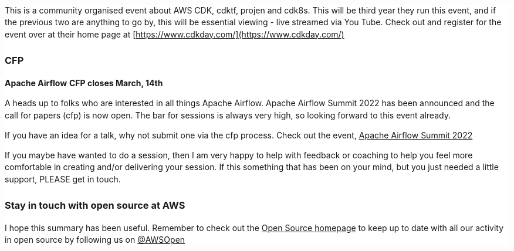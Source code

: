 This is a community organised event about AWS CDK, cdktf, projen and cdk8s. This will be third year they run this event, and if the previous two are anything to go by, this will be essential viewing - live streamed via You Tube. Check out and register for the event over at their home page at [https://www.cdkday.com/](https://www.cdkday.com/)


### CFP

**Apache Airflow**
**CFP closes March, 14th**

A heads up to folks who are interested in all things Apache Airflow. Apache Airflow Summit 2022 has been announced and the call for papers (cfp) is now open. The bar for sessions is always very high, so looking forward to this event already.

If you have an idea for a talk, why not submit one via the cfp process. Check out the event, [Apache Airflow Summit 2022](https://aws-oss.beachgeek.co.uk/19e)

If you maybe have wanted to do a session, then I am very happy to help with feedback or coaching to help you feel more comfortable in creating and/or delivering your session. If this something that has been on your mind, but you just needed a little support, PLEASE get in touch.

### Stay in touch with open source at AWS

I hope this summary has been useful. Remember to check out the [Open Source homepage](https://aws.amazon.com/opensource/?opensource-all.sort-by=item.additionalFields.startDate&opensource-all.sort-order=asc) to keep up to date with all our activity in open source by following us on [@AWSOpen](https://twitter.com/AWSOpen)